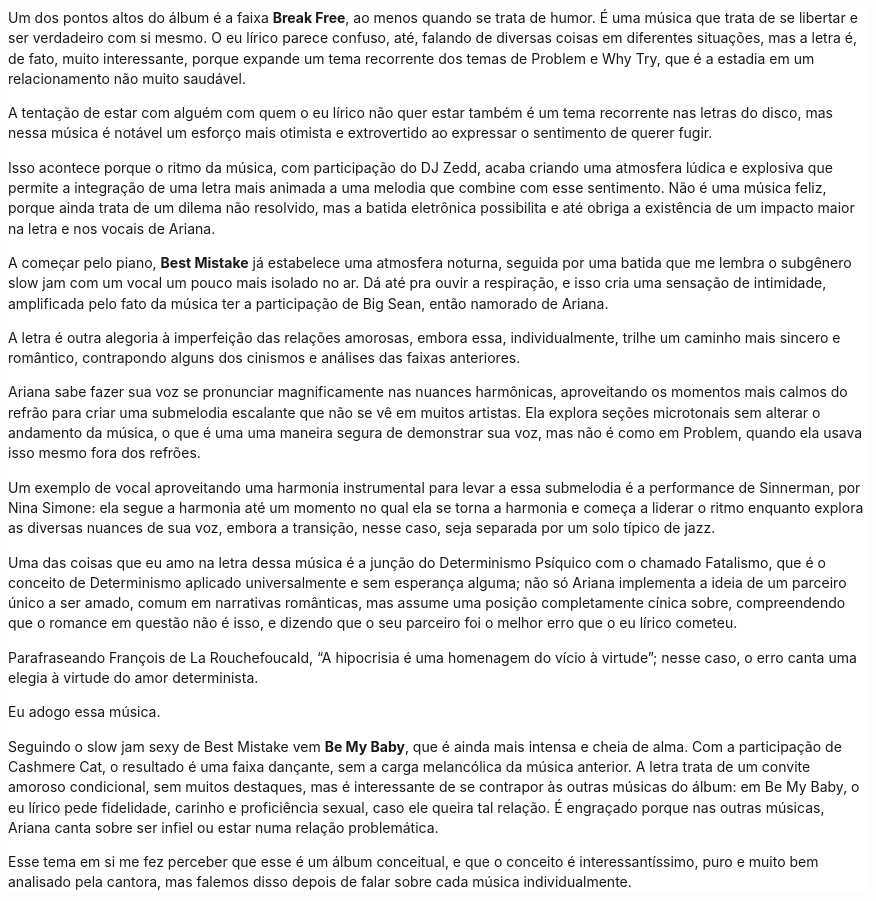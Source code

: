 Um dos pontos altos do álbum é a faixa **Break Free**, ao menos quando se trata de humor. É uma música que trata de se libertar e ser verdadeiro com si mesmo. O eu lírico parece confuso, até, falando de diversas coisas em diferentes situações, mas a letra é, de fato, muito interessante, porque expande um tema recorrente dos temas de Problem e Why Try, que é a estadia em um relacionamento não muito saudável.

A tentação de estar com alguém com quem o eu lírico não quer estar também é um tema recorrente nas letras do disco, mas nessa música é notável um esforço mais otimista e extrovertido ao expressar o sentimento de querer fugir.

Isso acontece porque o ritmo da música, com participação do DJ Zedd, acaba criando uma atmosfera lúdica e explosiva que permite a integração de uma letra mais animada a uma melodia que combine com esse sentimento. Não é uma música feliz, porque ainda trata de um dilema não resolvido, mas a batida eletrônica possibilita e até obriga a existência de um impacto maior na letra e nos vocais de Ariana.

A começar pelo piano, **Best Mistake** já estabelece uma atmosfera noturna, seguida por uma batida que me lembra o subgênero slow jam com um vocal um pouco mais isolado no ar. Dá até pra ouvir a respiração, e isso cria uma sensação de intimidade, amplificada pelo fato da música ter a participação de Big Sean, então namorado de Ariana.

A letra é outra alegoria à imperfeição das relações amorosas, embora essa, individualmente, trilhe um caminho mais sincero e romântico, contrapondo alguns dos cinismos e análises das faixas anteriores.

Ariana sabe fazer sua voz se pronunciar magnificamente nas nuances harmônicas, aproveitando os momentos mais calmos do refrão para criar uma submelodia escalante que não se vê em muitos artistas. Ela explora seções microtonais sem alterar o andamento da música, o que é uma uma maneira segura de demonstrar sua voz, mas não é como em Problem, quando ela usava isso mesmo fora dos refrões.

Um exemplo de vocal aproveitando uma harmonia instrumental para levar a essa submelodia é a performance de Sinnerman, por Nina Simone: ela segue a harmonia até um momento no qual ela se torna a harmonia e começa a liderar o ritmo enquanto explora as diversas nuances de sua voz, embora a transição, nesse caso, seja separada por um solo típico de jazz.

Uma das coisas que eu amo na letra dessa música é a junção do Determinismo Psíquico com o chamado Fatalismo, que é o conceito de Determinismo aplicado universalmente e sem esperança alguma; não só Ariana implementa a ideia de um parceiro único a ser amado, comum em narrativas românticas, mas assume uma posição completamente cínica sobre, compreendendo que o romance em questão não é isso, e dizendo que o seu parceiro foi o melhor erro que o eu lírico cometeu.

Parafraseando François de La Rouchefoucald, “A hipocrisia é uma homenagem do vício à virtude”; nesse caso, o erro canta uma elegia à virtude do amor determinista.

Eu adogo essa música.

Seguindo o slow jam sexy de Best Mistake vem **Be My Baby**, que é ainda mais intensa e cheia de alma. Com a participação de Cashmere Cat, o resultado é uma faixa dançante, sem a carga melancólica da música anterior. A letra trata de um convite amoroso condicional, sem muitos destaques, mas é interessante de se contrapor às outras músicas do álbum: em Be My Baby, o eu lírico pede fidelidade, carinho e proficiência sexual, caso ele queira tal relação. É engraçado porque nas outras músicas, Ariana canta sobre ser infiel ou estar numa relação problemática.

Esse tema em si me fez perceber que esse é um álbum conceitual, e que o conceito é interessantíssimo, puro e muito bem analisado pela cantora, mas falemos disso depois de falar sobre cada música individualmente.
